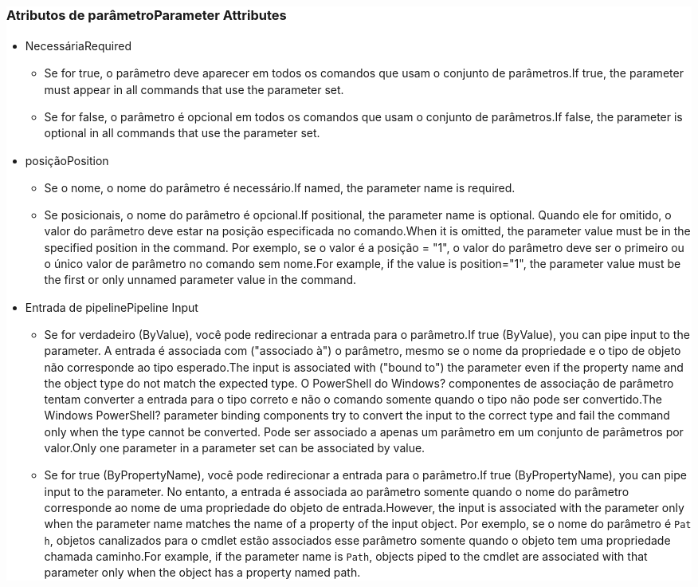 ### <a name="parameter-attributes"></a><span data-ttu-id="8a3f1-109">Atributos de parâmetro</span><span class="sxs-lookup"><span data-stu-id="8a3f1-109">Parameter Attributes</span></span>

- <span data-ttu-id="8a3f1-110">Necessária</span><span class="sxs-lookup"><span data-stu-id="8a3f1-110">Required</span></span>

  - <span data-ttu-id="8a3f1-111">Se for true, o parâmetro deve aparecer em todos os comandos que usam o conjunto de parâmetros.</span><span class="sxs-lookup"><span data-stu-id="8a3f1-111">If true, the parameter must appear in all commands that use the parameter set.</span></span>

  - <span data-ttu-id="8a3f1-112">Se for false, o parâmetro é opcional em todos os comandos que usam o conjunto de parâmetros.</span><span class="sxs-lookup"><span data-stu-id="8a3f1-112">If false, the parameter is optional in all commands that use the parameter set.</span></span>

- <span data-ttu-id="8a3f1-113">posição</span><span class="sxs-lookup"><span data-stu-id="8a3f1-113">Position</span></span>

  - <span data-ttu-id="8a3f1-114">Se o nome, o nome do parâmetro é necessário.</span><span class="sxs-lookup"><span data-stu-id="8a3f1-114">If named, the parameter name is required.</span></span>

  - <span data-ttu-id="8a3f1-115">Se posicionais, o nome do parâmetro é opcional.</span><span class="sxs-lookup"><span data-stu-id="8a3f1-115">If positional, the parameter name is optional.</span></span> <span data-ttu-id="8a3f1-116">Quando ele for omitido, o valor do parâmetro deve estar na posição especificada no comando.</span><span class="sxs-lookup"><span data-stu-id="8a3f1-116">When it is omitted, the parameter value must be in the specified position in the command.</span></span> <span data-ttu-id="8a3f1-117">Por exemplo, se o valor é a posição = "1", o valor do parâmetro deve ser o primeiro ou o único valor de parâmetro no comando sem nome.</span><span class="sxs-lookup"><span data-stu-id="8a3f1-117">For example, if the value is position="1", the parameter value must be the first or only unnamed parameter value in the command.</span></span>

- <span data-ttu-id="8a3f1-118">Entrada de pipeline</span><span class="sxs-lookup"><span data-stu-id="8a3f1-118">Pipeline Input</span></span>

  - <span data-ttu-id="8a3f1-119">Se for verdadeiro (ByValue), você pode redirecionar a entrada para o parâmetro.</span><span class="sxs-lookup"><span data-stu-id="8a3f1-119">If true (ByValue), you can pipe input to the parameter.</span></span> <span data-ttu-id="8a3f1-120">A entrada é associada com ("associado à") o parâmetro, mesmo se o nome da propriedade e o tipo de objeto não corresponde ao tipo esperado.</span><span class="sxs-lookup"><span data-stu-id="8a3f1-120">The input is associated with ("bound to") the parameter even if the property name and the object type do not match the expected type.</span></span> <span data-ttu-id="8a3f1-121">O PowerShell do Windows? componentes de associação de parâmetro tentam converter a entrada para o tipo correto e não o comando somente quando o tipo não pode ser convertido.</span><span class="sxs-lookup"><span data-stu-id="8a3f1-121">The Windows PowerShell? parameter binding components try to convert the input to the correct type and fail the command only when the type cannot be converted.</span></span> <span data-ttu-id="8a3f1-122">Pode ser associado a apenas um parâmetro em um conjunto de parâmetros por valor.</span><span class="sxs-lookup"><span data-stu-id="8a3f1-122">Only one parameter in a parameter set can be associated by value.</span></span>

  - <span data-ttu-id="8a3f1-123">Se for true (ByPropertyName), você pode redirecionar a entrada para o parâmetro.</span><span class="sxs-lookup"><span data-stu-id="8a3f1-123">If true (ByPropertyName), you can pipe input to the parameter.</span></span> <span data-ttu-id="8a3f1-124">No entanto, a entrada é associada ao parâmetro somente quando o nome do parâmetro corresponde ao nome de uma propriedade do objeto de entrada.</span><span class="sxs-lookup"><span data-stu-id="8a3f1-124">However, the input is associated with the parameter only when the parameter name matches the name of a property of the input object.</span></span> <span data-ttu-id="8a3f1-125">Por exemplo, se o nome do parâmetro é `Path`, objetos canalizados para o cmdlet estão associados esse parâmetro somente quando o objeto tem uma propriedade chamada caminho.</span><span class="sxs-lookup"><span data-stu-id="8a3f1-125">For example, if the parameter name is `Path`, objects piped to the cmdlet are associated with that parameter only when the object has a property named path.</span></span>

